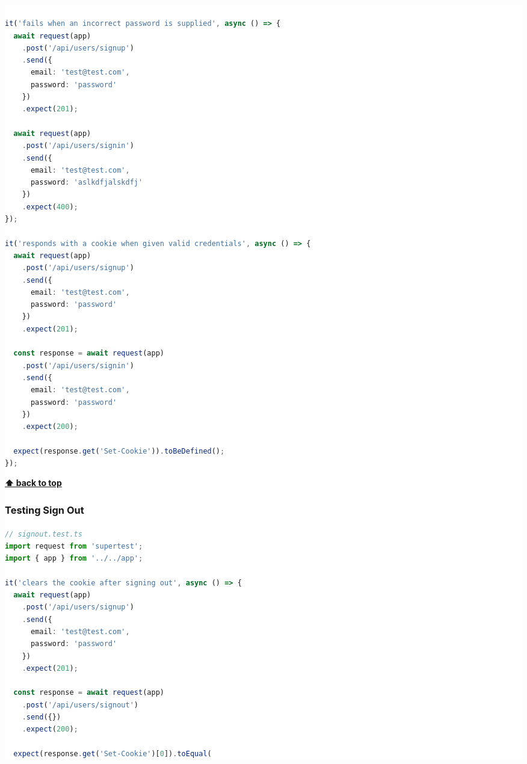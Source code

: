 ```typescript

it('fails when an incorrect password is supplied', async () => {
  await request(app)
    .post('/api/users/signup')
    .send({
      email: 'test@test.com',
      password: 'password'
    })
    .expect(201);

  await request(app)
    .post('/api/users/signin')
    .send({
      email: 'test@test.com',
      password: 'aslkdfjalskdfj'
    })
    .expect(400);
});

it('responds with a cookie when given valid credentials', async () => {
  await request(app)
    .post('/api/users/signup')
    .send({
      email: 'test@test.com',
      password: 'password'
    })
    .expect(201);

  const response = await request(app)
    .post('/api/users/signin')
    .send({
      email: 'test@test.com',
      password: 'password'
    })
    .expect(200);

  expect(response.get('Set-Cookie')).toBeDefined();
});
```

**[⬆ back to top](#table-of-contents)**

### Testing Sign Out

```typescript
// signout.test.ts
import request from 'supertest';
import { app } from '../../app';

it('clears the cookie after signing out', async () => {
  await request(app)
    .post('/api/users/signup')
    .send({
      email: 'test@test.com',
      password: 'password'
    })
    .expect(201);

  const response = await request(app)
    .post('/api/users/signout')
    .send({})
    .expect(200);

  expect(response.get('Set-Cookie')[0]).toEqual(
```